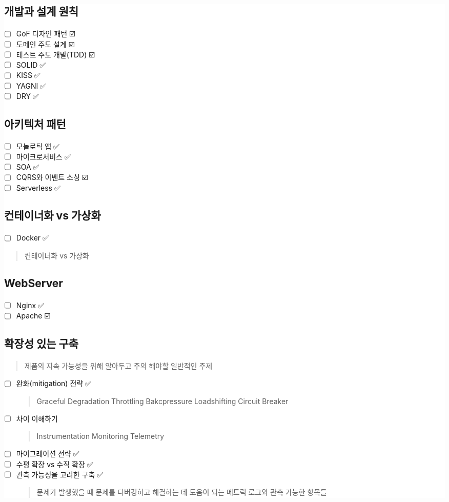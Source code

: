 ## 개발과 설계 원칙

- [ ] GoF 디자인 패턴 ☑️
- [ ] 도메인 주도 설계 ☑️
- [ ] 테스트 주도 개발(TDD) ☑️
- [ ] SOLID ✅
- [ ] KISS ✅
- [ ] YAGNI ✅
- [ ] DRY ✅

## 아키텍처 패턴

- [ ] 모놀로틱 앱 ✅
- [ ] 마이크로서비스 ✅
- [ ] SOA ✅
- [ ] CQRS와 이벤트 소싱 ☑️
- [ ] Serverless ✅

## 컨테이너화 vs 가상화

- [ ] Docker ✅

> 컨테이너화 vs 가상화

## WebServer

- [ ] Nginx ✅
- [ ] Apache ☑️

## 확장성 있는 구축

> 제품의 지속 가능성을 위해 알아두고 주의 해야할 일반적인 주제

- [ ] 완화(mitigation) 전략 ✅
  > Graceful Degradation Throttling Bakcpressure Loadshifting Circuit Breaker
- [ ] 차이 이해하기
  > Instrumentation Monitoring Telemetry
- [ ] 마이그레이션 전략 ✅
- [ ] 수평 확장 vs 수직 확장 ✅
- [ ] 관측 가능성을 고려한 구축 ✅
  > 문제가 발생했을 때 문제를 디버깅하고 해결하는 데 도움이 되는 메트릭 로그와 관측 가능한 항목들
